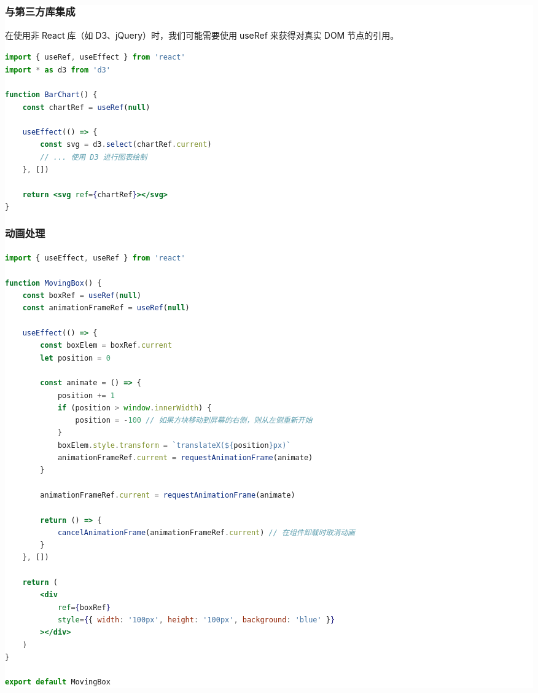 ### 与第三方库集成

在使用非 React 库（如 D3、jQuery）时，我们可能需要使用 useRef 来获得对真实 DOM 节点的引用。

```jsx
import { useRef, useEffect } from 'react'
import * as d3 from 'd3'

function BarChart() {
    const chartRef = useRef(null)

    useEffect(() => {
        const svg = d3.select(chartRef.current)
        // ... 使用 D3 进行图表绘制
    }, [])

    return <svg ref={chartRef}></svg>
}
```

### 动画处理

```jsx
import { useEffect, useRef } from 'react'

function MovingBox() {
    const boxRef = useRef(null)
    const animationFrameRef = useRef(null)

    useEffect(() => {
        const boxElem = boxRef.current
        let position = 0

        const animate = () => {
            position += 1
            if (position > window.innerWidth) {
                position = -100 // 如果方块移动到屏幕的右侧，则从左侧重新开始
            }
            boxElem.style.transform = `translateX(${position}px)`
            animationFrameRef.current = requestAnimationFrame(animate)
        }

        animationFrameRef.current = requestAnimationFrame(animate)

        return () => {
            cancelAnimationFrame(animationFrameRef.current) // 在组件卸载时取消动画
        }
    }, [])

    return (
        <div
            ref={boxRef}
            style={{ width: '100px', height: '100px', background: 'blue' }}
        ></div>
    )
}

export default MovingBox
```

